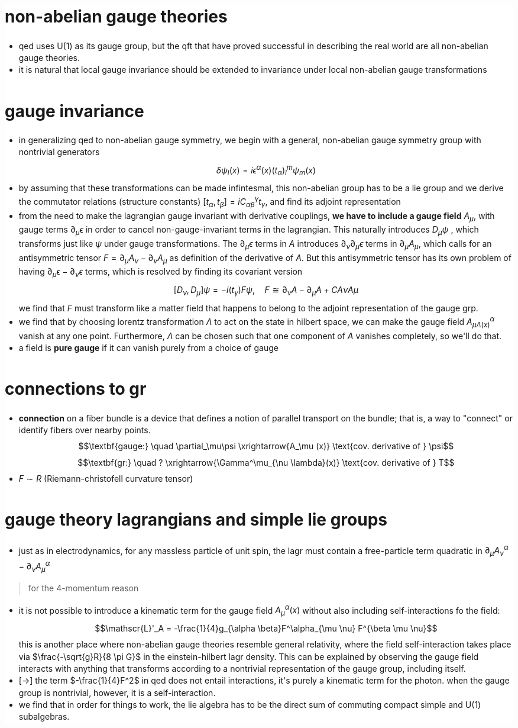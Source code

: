 # non-abelian gauge theories
- qed uses U(1) as its gauge group, but the qft that have proved successful in describing the real world are all non-abelian gauge theories.
- it is natural that local gauge invariance should be extended to invariance under local non-abelian gauge transformations

# gauge invariance
- in generalizing qed to non-abelian gauge symmetry, we begin with a general, non-abelian gauge symmetry group with nontrivial generators
    $$\delta \psi_l (x) = i\epsilon^\alpha(x)(t_\alpha)_l^m \psi_m(x)$$
- by assuming that these transformations can be made infintesmal, this non-abelian group has to be a lie group and we derive the commutator relations (structure constants) $[t_\alpha, t_\beta]  = i C^\gamma_{\alpha \beta}t_\gamma$, and find its adjoint representation 
- from the need to make the lagrangian gauge invariant with derivative couplings, **we have to include a gauge field** $A_\mu$, with gauge terms $\partial_\mu \epsilon$ in order to cancel non-gauge-invariant terms in the lagrangian. This naturally introduces $D_\mu \psi$ , which transforms just like $\psi$ under gauge transformations. 
    The $\partial_\mu \epsilon$ terms in $A$ introduces $\partial_\nu \partial_\mu \epsilon$ terms in $\partial_\mu A_\mu$, which calls for an antisymmetric tensor $F = \partial_\mu A_\nu-\partial_\nu A_\mu$ as definition of the derivative of $A$. But this antisymmetric tensor has its own problem of having $\partial_\mu \epsilon-\partial_\nu \epsilon$ terms, which is resolved by finding its covariant version
    $$[D_\nu, D_\mu]\psi = -i(t_\gamma) F \psi, \quad F \cong \partial_\nu A - \partial_\mu A + C A\nu A\mu$$
    we find that $F$ must transform like a matter field that happens to belong to the adjoint representation of the gauge grp.
- we find that by choosing lorentz transformation $\Lambda$ to act on the state in hilbert space, we can make the gauge field $A^\alpha_{\mu \Lambda(x)}$ vanish at any one point. Furthermore, $\Lambda$ can be chosen such that one component of $A$ vanishes completely, so we'll do that.
- a field is **pure gauge** if it can vanish purely from a choice of gauge

# connections to gr
- **connection** on a fiber bundle is a device that defines a notion of parallel transport on the bundle; that is, a way to "connect" or identify fibers over nearby points. 
$$\textbf{gauge:} \quad \partial_\mu\psi \xrightarrow{A_\mu (x)} \text{cov. derivative of } \psi$$
$$\textbf{gr:} \quad ? \xrightarrow{\Gamma^\mu_{\nu \lambda}(x)} \text{cov. derivative of } T$$
- $F \sim R$ (Riemann-christofell curvature tensor)
# gauge theory lagrangians and simple lie groups
- just as in electrodynamics, for any massless particle of unit spin, the lagr must contain a free-particle term quadratic in $\partial_\mu A^\alpha_\nu - \partial_\nu A^\alpha_\mu$
> for the 4-momentum reason
-  it is not possible to introduce a kinematic term for the gauge field $A^\alpha_\mu(x)$ without also including self-interactions fo the field: 
    $$\mathscr{L}'_A = -\frac{1}{4}g_{\alpha \beta}F^\alpha_{\mu \nu} F^{\beta \mu \nu}$$
    this is another place where non-abelian gauge theories resemble general relativity, where the field self-interaction takes place via $\frac{-\sqrt{g}R}{8 \pi G}$ in the einstein-hilbert lagr density. This can be explained by observing the gauge field interacts with anything that transforms according to a nontrivial representation of the gauge group, including itself. 
- [$\rightarrow$] the term $-\frac{1}{4}F^2$ in qed does not entail interactions, it's purely a kinematic term for the photon. when the gauge group is nontrivial, however, it is a self-interaction. 
- we find that in order for things to work, the lie algebra has to be the direct sum of commuting compact simple and U(1) subalgebras.
